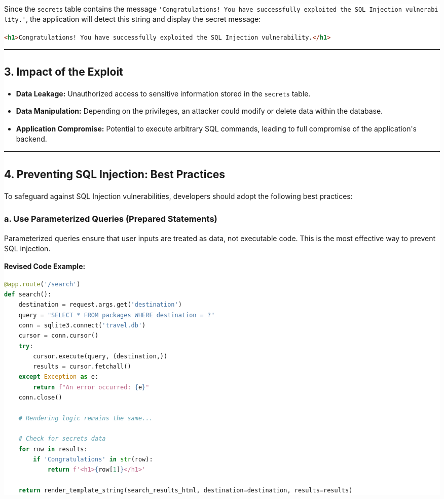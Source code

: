    Since the `secrets` table contains the message `'Congratulations! You have successfully exploited the SQL Injection vulnerability.'`, the application will detect this string and display the secret message:
   
   ```html
   <h1>Congratulations! You have successfully exploited the SQL Injection vulnerability.</h1>
   ```

---

## **3. Impact of the Exploit**

- **Data Leakage:** Unauthorized access to sensitive information stored in the `secrets` table.
  
- **Data Manipulation:** Depending on the privileges, an attacker could modify or delete data within the database.
  
- **Application Compromise:** Potential to execute arbitrary SQL commands, leading to full compromise of the application's backend.

---

## **4. Preventing SQL Injection: Best Practices**

To safeguard against SQL Injection vulnerabilities, developers should adopt the following best practices:

### **a. Use Parameterized Queries (Prepared Statements)**

Parameterized queries ensure that user inputs are treated as data, not executable code. This is the most effective way to prevent SQL injection.

**Revised Code Example:**

```python
@app.route('/search')
def search():
    destination = request.args.get('destination')
    query = "SELECT * FROM packages WHERE destination = ?"
    conn = sqlite3.connect('travel.db')
    cursor = conn.cursor()
    try:
        cursor.execute(query, (destination,))
        results = cursor.fetchall()
    except Exception as e:
        return f"An error occurred: {e}"
    conn.close()
    
    # Rendering logic remains the same...
    
    # Check for secrets data
    for row in results:
        if 'Congratulations' in str(row):
            return f'<h1>{row[1]}</h1>'
    
    return render_template_string(search_results_html, destination=destination, results=results)
```
